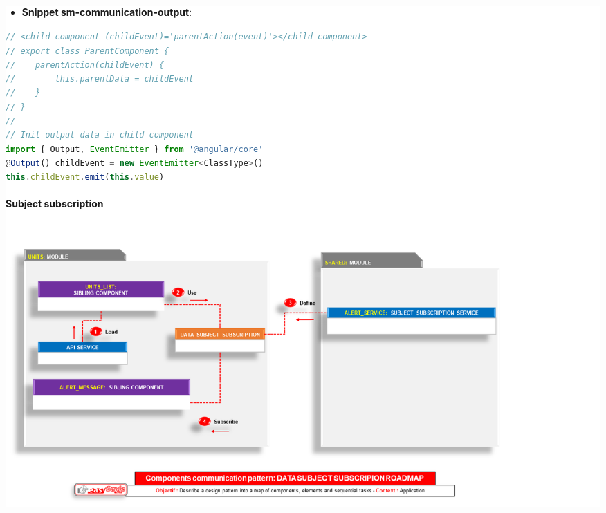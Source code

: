 
- **Snippet sm-communication-output**:
```ts
// <child-component (childEvent)='parentAction(event)'></child-component>
// export class ParentComponent { 
//    parentAction(childEvent) {
//        this.parentData = childEvent
//    }
// }
// 
// Init output data in child component
import { Output, EventEmitter } from '@angular/core'
@Output() childEvent = new EventEmitter<ClassType>()
this.childEvent.emit(this.value)

```

#### Subject subscription
<img src="./images/subject-subscription1.png" width="720" />
